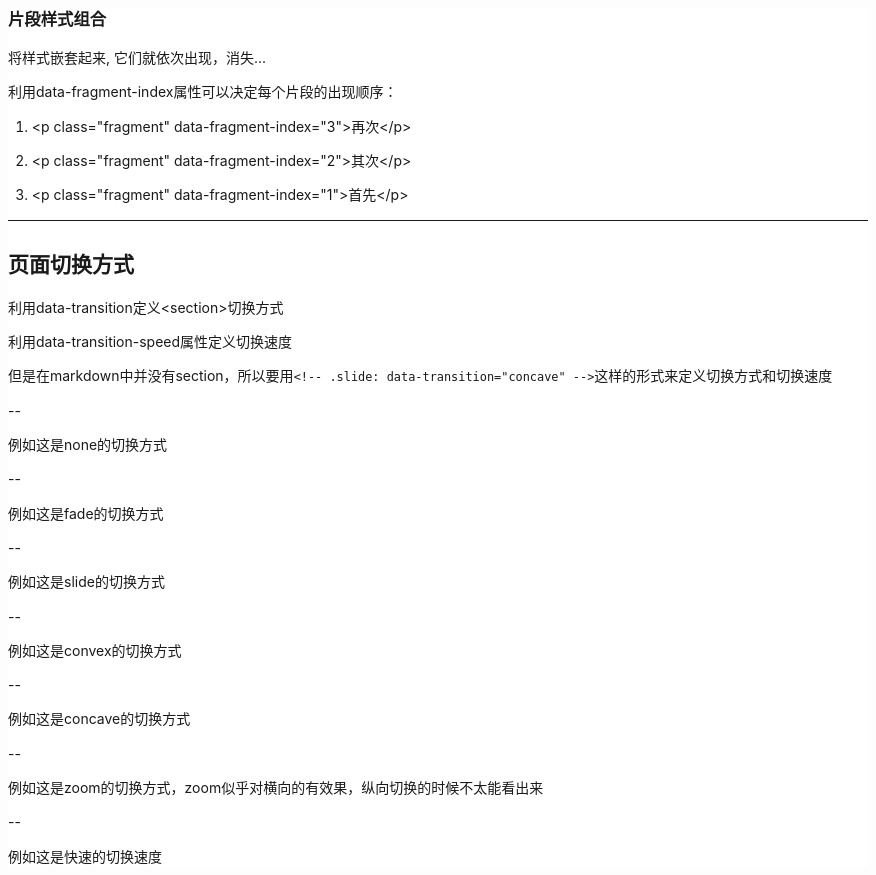 ### 片段样式组合

将样式嵌套起来, 它们就依次出现，消失...

利用data-fragment-index属性可以决定每个片段的出现顺序：

1. <p class="fragment" data-fragment-index="3">&lt;p class="fragment" data-fragment-index="3">再次&lt;/p></p>

2. <p class="fragment" data-fragment-index="2">&lt;p class="fragment" data-fragment-index="2">其次&lt;/p></p>

3. <p class="fragment" data-fragment-index="1">&lt;p class="fragment" data-fragment-index="1">首先&lt;/p></p>

---

## 页面切换方式

利用data-transition定义&lt;section>切换方式

利用data-transition-speed属性定义切换速度

但是在markdown中并没有section，所以要用`<!-- .slide: data-transition="concave" -->`这样的形式来定义切换方式和切换速度

--



例如这是none的切换方式

--



例如这是fade的切换方式

--



例如这是slide的切换方式

--



例如这是convex的切换方式

--



例如这是concave的切换方式

--



例如这是zoom的切换方式，zoom似乎对横向的有效果，纵向切换的时候不太能看出来

--



例如这是快速的切换速度

